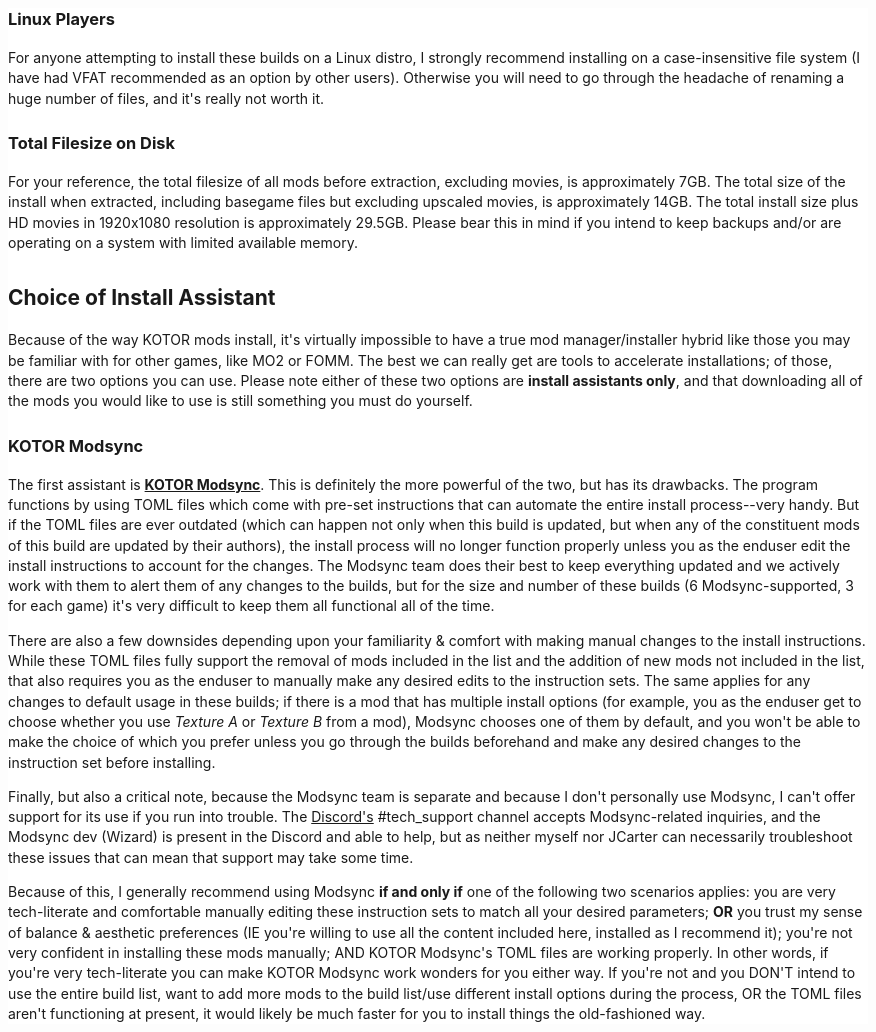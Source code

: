 ### Linux Players

For anyone attempting to install these builds on a Linux distro, I strongly recommend installing on a case-insensitive file system (I have had VFAT recommended as an option by other users). Otherwise you will need to go through the headache of renaming a huge number of files, and it's really not worth it.

### Total Filesize on Disk

For your reference, the total filesize of all mods before extraction, excluding movies, is approximately 7GB. The total size of the install when extracted, including basegame files but excluding upscaled movies, is approximately 14GB. The total install size plus HD movies in 1920x1080 resolution is approximately 29.5GB. Please bear this in mind if you intend to keep backups and/or are operating on a system with limited available memory.

## Choice of Install Assistant

Because of the way KOTOR mods install, it's virtually impossible to have a true mod manager/installer hybrid like those you may be familiar with for other games, like MO2 or FOMM. The best we can really get are tools to accelerate installations; of those, there are two options you can use. Please note either of these two options are **install assistants only**, and that downloading all of the mods you would like to use is still something you must do yourself.

### KOTOR Modsync

The first assistant is [**KOTOR Modsync**](https://deadlystream.com/files/file/2317-kotormodsync/). This is definitely the more powerful of the two, but has its drawbacks. The program functions by using TOML files which come with pre-set instructions that can automate the entire install process--very handy. But if the TOML files are ever outdated (which can happen not only when this build is updated, but when any of the constituent mods of this build are updated by their authors), the install process will no longer function properly unless you as the enduser edit the install instructions to account for the changes. The Modsync team does their best to keep everything updated and we actively work with them to alert them of any changes to the builds, but for the size and number of these builds (6 Modsync-supported, 3 for each game) it's very difficult to keep them all functional all of the time.

There are also a few downsides depending upon your familiarity & comfort with making manual changes to the install instructions. While these TOML files fully support the removal of mods included in the list and the addition of new mods not included in the list, that also requires you as the enduser to manually make any desired edits to the instruction sets. The same applies for any changes to default usage in these builds; if there is a mod that has multiple install options (for example, you as the enduser get to choose whether you use *Texture A* or *Texture B* from a mod), Modsync chooses one of them by default, and you won't be able to make the choice of which you prefer unless you go through the builds beforehand and make any desired changes to the instruction set before installing.

Finally, but also a critical note, because the Modsync team is separate and because I don't personally use Modsync, I can't offer support for its use if you run into trouble. The [Discord's](https://discord.gg/kotor) #tech_support channel accepts Modsync-related inquiries, and the Modsync dev (Wizard) is present in the Discord and able to help, but as neither myself nor JCarter can necessarily troubleshoot these issues that can mean that support may take some time.

Because of this, I generally recommend using Modsync **if and only if** one of the following two scenarios applies: you are very tech-literate and comfortable manually editing these instruction sets to match all your desired parameters; **OR** you trust my sense of balance & aesthetic preferences (IE you're willing to use all the content included here, installed as I recommend it); you're not very confident in installing these mods manually; AND KOTOR Modsync's TOML files are working properly. In other words, if you're very tech-literate you can make KOTOR Modsync work wonders for you either way. If you're not and you DON'T intend to use the entire build list, want to add more mods to the build list/use different install options during the process, OR the TOML files aren't functioning at present, it would likely be much faster for you to install things the old-fashioned way.
